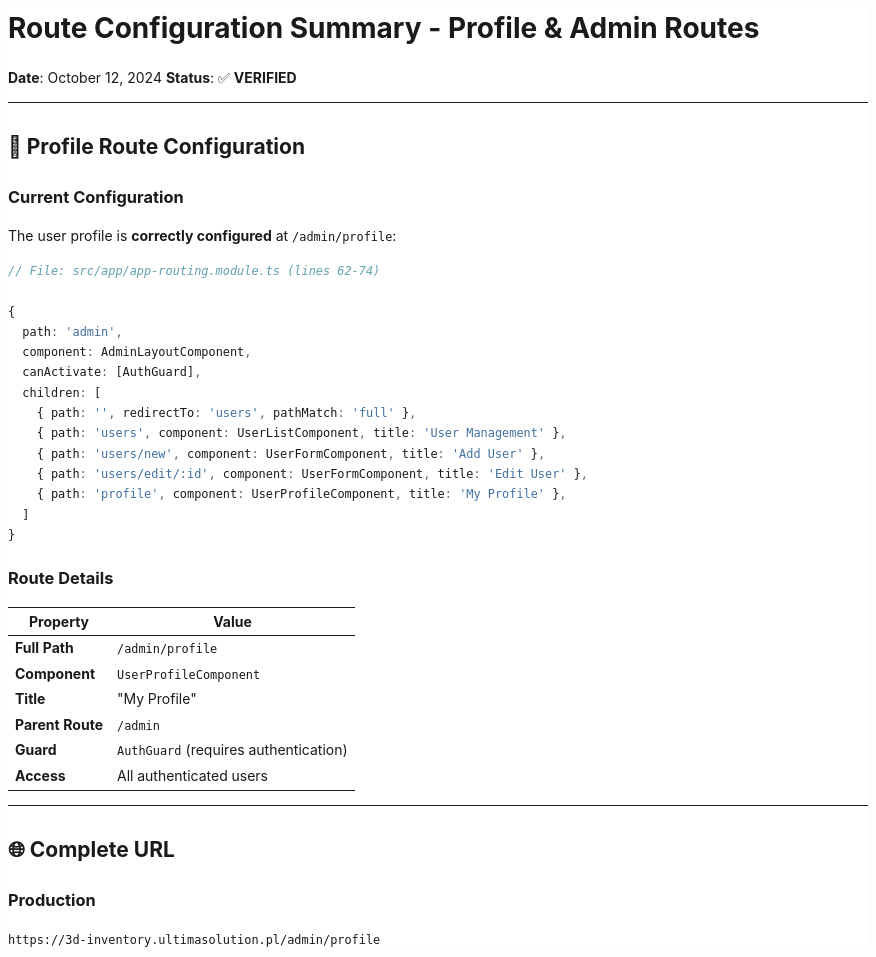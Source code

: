 # Route Configuration Summary - Profile & Admin Routes

**Date**: October 12, 2024
**Status**: ✅ **VERIFIED**

---

## 🎯 Profile Route Configuration

### Current Configuration

The user profile is **correctly configured** at `/admin/profile`:

```typescript
// File: src/app/app-routing.module.ts (lines 62-74)

{
  path: 'admin',
  component: AdminLayoutComponent,
  canActivate: [AuthGuard],
  children: [
    { path: '', redirectTo: 'users', pathMatch: 'full' },
    { path: 'users', component: UserListComponent, title: 'User Management' },
    { path: 'users/new', component: UserFormComponent, title: 'Add User' },
    { path: 'users/edit/:id', component: UserFormComponent, title: 'Edit User' },
    { path: 'profile', component: UserProfileComponent, title: 'My Profile' },
  ]
}
```

### Route Details

| Property | Value |
|----------|-------|
| **Full Path** | `/admin/profile` |
| **Component** | `UserProfileComponent` |
| **Title** | "My Profile" |
| **Parent Route** | `/admin` |
| **Guard** | `AuthGuard` (requires authentication) |
| **Access** | All authenticated users |

---

## 🌐 Complete URL

### Production
```
https://3d-inventory.ultimasolution.pl/admin/profile
```
